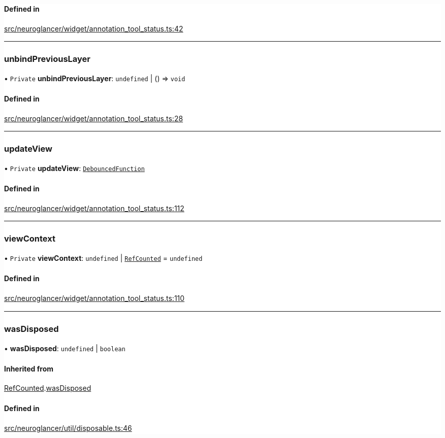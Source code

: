 #### Defined in

[src/neuroglancer/widget/annotation_tool_status.ts:42](https://github.com/ActiveBrainAtlas2/neuroglancer/blob/91617476/src/neuroglancer/widget/annotation_tool_status.ts#L42)

___

### unbindPreviousLayer

• `Private` **unbindPreviousLayer**: `undefined` \| () => `void`

#### Defined in

[src/neuroglancer/widget/annotation_tool_status.ts:28](https://github.com/ActiveBrainAtlas2/neuroglancer/blob/91617476/src/neuroglancer/widget/annotation_tool_status.ts#L28)

___

### updateView

• `Private` **updateView**: [`DebouncedFunction`](../interfaces/neuroglancer_util_animation_frame_debounce.DebouncedFunction.md)

#### Defined in

[src/neuroglancer/widget/annotation_tool_status.ts:112](https://github.com/ActiveBrainAtlas2/neuroglancer/blob/91617476/src/neuroglancer/widget/annotation_tool_status.ts#L112)

___

### viewContext

• `Private` **viewContext**: `undefined` \| [`RefCounted`](neuroglancer_util_disposable.RefCounted.md) = `undefined`

#### Defined in

[src/neuroglancer/widget/annotation_tool_status.ts:110](https://github.com/ActiveBrainAtlas2/neuroglancer/blob/91617476/src/neuroglancer/widget/annotation_tool_status.ts#L110)

___

### wasDisposed

• **wasDisposed**: `undefined` \| `boolean`

#### Inherited from

[RefCounted](neuroglancer_util_disposable.RefCounted.md).[wasDisposed](neuroglancer_util_disposable.RefCounted.md#wasdisposed)

#### Defined in

[src/neuroglancer/util/disposable.ts:46](https://github.com/ActiveBrainAtlas2/neuroglancer/blob/91617476/src/neuroglancer/util/disposable.ts#L46)
